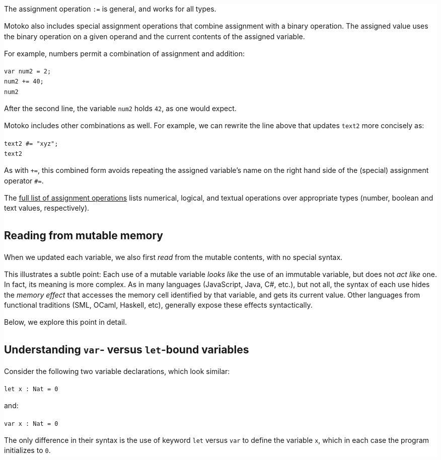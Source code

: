 The assignment operation `:=` is general, and works for all types.

Motoko also includes special assignment operations that combine assignment with a binary operation. The assigned value uses the binary operation on a given operand and the current contents of the assigned variable.

For example, numbers permit a combination of assignment and addition:

``` motoko
var num2 = 2;
num2 += 40;
num2
```

After the second line, the variable `num2` holds `42`, as one would expect.

Motoko includes other combinations as well. For example, we can rewrite the line above that updates `text2` more concisely as:

``` motoko
text2 #= "xyz";
text2
```

As with `+=`, this combined form avoids repeating the assigned variable’s name on the right hand side of the (special) assignment operator `#=`.

The [full list of assignment operations](language-manual.md#syntax-ops-assignment) lists numerical, logical, and textual operations over appropriate types (number, boolean and text values, respectively).

## Reading from mutable memory

When we updated each variable, we also first *read* from the mutable contents, with no special syntax.

This illustrates a subtle point: Each use of a mutable variable *looks like* the use of an immutable variable, but does not *act like* one. In fact, its meaning is more complex. As in many languages (JavaScript, Java, C#, etc.), but not all, the syntax of each use hides the *memory effect* that accesses the memory cell identified by that variable, and gets its current value. Other languages from functional traditions (SML, OCaml, Haskell, etc), generally expose these effects syntactically.

Below, we explore this point in detail.

## Understanding `var`- versus `let`-bound variables

Consider the following two variable declarations, which look similar:

``` motoko
let x : Nat = 0
```

and:

``` motoko
var x : Nat = 0
```

The only difference in their syntax is the use of keyword `let` versus `var` to define the variable `x`, which in each case the program initializes to `0`.
